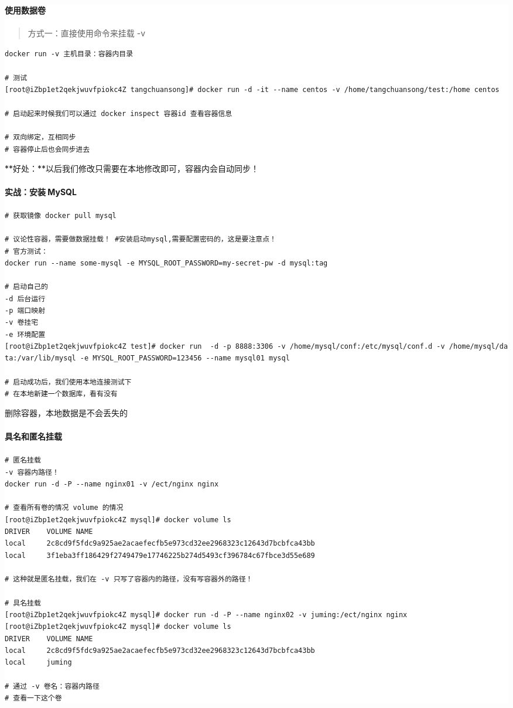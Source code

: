 #### 使用数据卷

> 方式一：直接使用命令来挂载 -v

```shell
docker run -v 主机目录：容器内目录

# 测试
[root@iZbp1et2qekjwuvfpiokc4Z tangchuansong]# docker run -d -it --name centos -v /home/tangchuansong/test:/home centos

# 启动起来时候我们可以通过 docker inspect 容器id 查看容器信息

# 双向绑定，互相同步
# 容器停止后也会同步进去
```

**好处：**以后我们修改只需要在本地修改即可，容器内会自动同步！

#### 实战：安装 MySQL

```shell
# 获取镜像 docker pull mysql

# 议论性容器，需要做数据挂载！ #安装启动mysql,需要配置密码的，这是要注意点！
# 官方测试：
docker run --name some-mysql -e MYSQL_ROOT_PASSWORD=my-secret-pw -d mysql:tag

# 启动自己的
-d 后台运行
-p 端口映射
-v 卷挂宅
-e 环境配置
[root@iZbp1et2qekjwuvfpiokc4Z test]# docker run  -d -p 8888:3306 -v /home/mysql/conf:/etc/mysql/conf.d -v /home/mysql/data:/var/lib/mysql -e MYSQL_ROOT_PASSWORD=123456 --name mysql01 mysql

# 启动成功后，我们使用本地连接测试下
# 在本地新建一个数据库，看有没有
```

删除容器，本地数据是不会丢失的



#### 具名和匿名挂载

```shell
# 匿名挂载
-v 容器内路径！
docker run -d -P --name nginx01 -v /ect/nginx nginx

# 查看所有卷的情况 volume 的情况
[root@iZbp1et2qekjwuvfpiokc4Z mysql]# docker volume ls
DRIVER    VOLUME NAME
local     2c8cd9f5fdc9a925ae2acaefecfb5e973cd32ee2968323c12643d7bcbfca43bb
local     3f1eba3ff186429f2749479e17746225b274d5493cf396784c67fbce3d55e689

# 这种就是匿名挂载，我们在 -v 只写了容器内的路径，没有写容器外的路径！

# 具名挂载
[root@iZbp1et2qekjwuvfpiokc4Z mysql]# docker run -d -P --name nginx02 -v juming:/ect/nginx nginx
[root@iZbp1et2qekjwuvfpiokc4Z mysql]# docker volume ls
DRIVER    VOLUME NAME
local     2c8cd9f5fdc9a925ae2acaefecfb5e973cd32ee2968323c12643d7bcbfca43bb
local     juming

# 通过 -v 卷名：容器内路径
# 查看一下这个卷
```

[官方demo]: https://docs.docker.com/compose/gettingstarted/